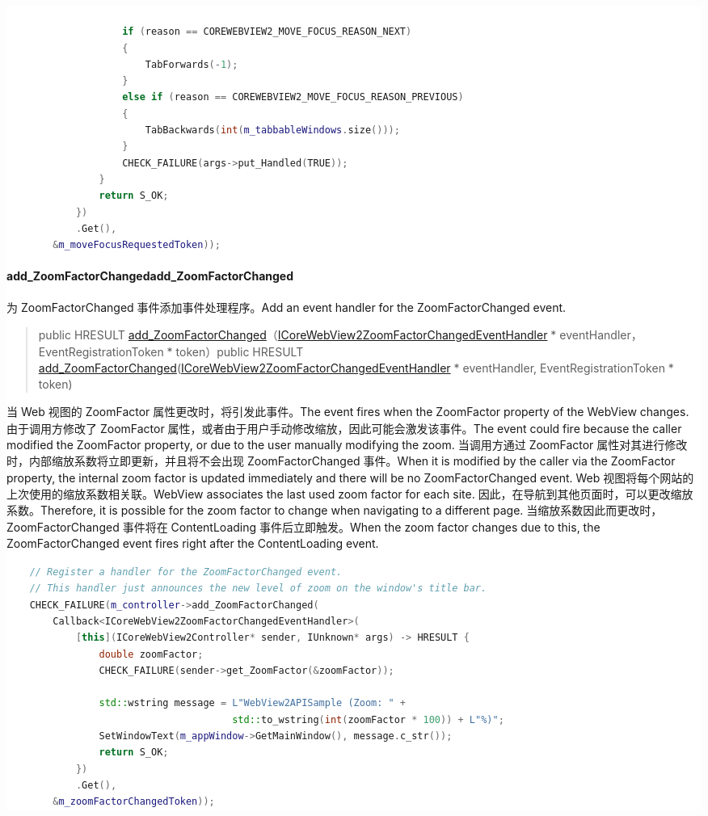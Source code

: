 ```cpp

                    if (reason == COREWEBVIEW2_MOVE_FOCUS_REASON_NEXT)
                    {
                        TabForwards(-1);
                    }
                    else if (reason == COREWEBVIEW2_MOVE_FOCUS_REASON_PREVIOUS)
                    {
                        TabBackwards(int(m_tabbableWindows.size()));
                    }
                    CHECK_FAILURE(args->put_Handled(TRUE));
                }
                return S_OK;
            })
            .Get(),
        &m_moveFocusRequestedToken));
```

#### <span data-ttu-id="34fde-189">add_ZoomFactorChanged</span><span class="sxs-lookup"><span data-stu-id="34fde-189">add_ZoomFactorChanged</span></span> 

<span data-ttu-id="34fde-190">为 ZoomFactorChanged 事件添加事件处理程序。</span><span class="sxs-lookup"><span data-stu-id="34fde-190">Add an event handler for the ZoomFactorChanged event.</span></span>

> <span data-ttu-id="34fde-191">public HRESULT [add_ZoomFactorChanged](#add_zoomfactorchanged)（[ICoreWebView2ZoomFactorChangedEventHandler](icorewebview2zoomfactorchangedeventhandler.md) \* eventHandler，EventRegistrationToken \* token）</span><span class="sxs-lookup"><span data-stu-id="34fde-191">public HRESULT [add_ZoomFactorChanged](#add_zoomfactorchanged)([ICoreWebView2ZoomFactorChangedEventHandler](icorewebview2zoomfactorchangedeventhandler.md) \* eventHandler, EventRegistrationToken \* token)</span></span>

<span data-ttu-id="34fde-192">当 Web 视图的 ZoomFactor 属性更改时，将引发此事件。</span><span class="sxs-lookup"><span data-stu-id="34fde-192">The event fires when the ZoomFactor property of the WebView changes.</span></span> <span data-ttu-id="34fde-193">由于调用方修改了 ZoomFactor 属性，或者由于用户手动修改缩放，因此可能会激发该事件。</span><span class="sxs-lookup"><span data-stu-id="34fde-193">The event could fire because the caller modified the ZoomFactor property, or due to the user manually modifying the zoom.</span></span> <span data-ttu-id="34fde-194">当调用方通过 ZoomFactor 属性对其进行修改时，内部缩放系数将立即更新，并且将不会出现 ZoomFactorChanged 事件。</span><span class="sxs-lookup"><span data-stu-id="34fde-194">When it is modified by the caller via the ZoomFactor property, the internal zoom factor is updated immediately and there will be no ZoomFactorChanged event.</span></span> <span data-ttu-id="34fde-195">Web 视图将每个网站的上次使用的缩放系数相关联。</span><span class="sxs-lookup"><span data-stu-id="34fde-195">WebView associates the last used zoom factor for each site.</span></span> <span data-ttu-id="34fde-196">因此，在导航到其他页面时，可以更改缩放系数。</span><span class="sxs-lookup"><span data-stu-id="34fde-196">Therefore, it is possible for the zoom factor to change when navigating to a different page.</span></span> <span data-ttu-id="34fde-197">当缩放系数因此而更改时，ZoomFactorChanged 事件将在 ContentLoading 事件后立即触发。</span><span class="sxs-lookup"><span data-stu-id="34fde-197">When the zoom factor changes due to this, the ZoomFactorChanged event fires right after the ContentLoading event.</span></span>

```cpp
    // Register a handler for the ZoomFactorChanged event.
    // This handler just announces the new level of zoom on the window's title bar.
    CHECK_FAILURE(m_controller->add_ZoomFactorChanged(
        Callback<ICoreWebView2ZoomFactorChangedEventHandler>(
            [this](ICoreWebView2Controller* sender, IUnknown* args) -> HRESULT {
                double zoomFactor;
                CHECK_FAILURE(sender->get_ZoomFactor(&zoomFactor));

                std::wstring message = L"WebView2APISample (Zoom: " +
                                       std::to_wstring(int(zoomFactor * 100)) + L"%)";
                SetWindowText(m_appWindow->GetMainWindow(), message.c_str());
                return S_OK;
            })
            .Get(),
        &m_zoomFactorChangedToken));
```
